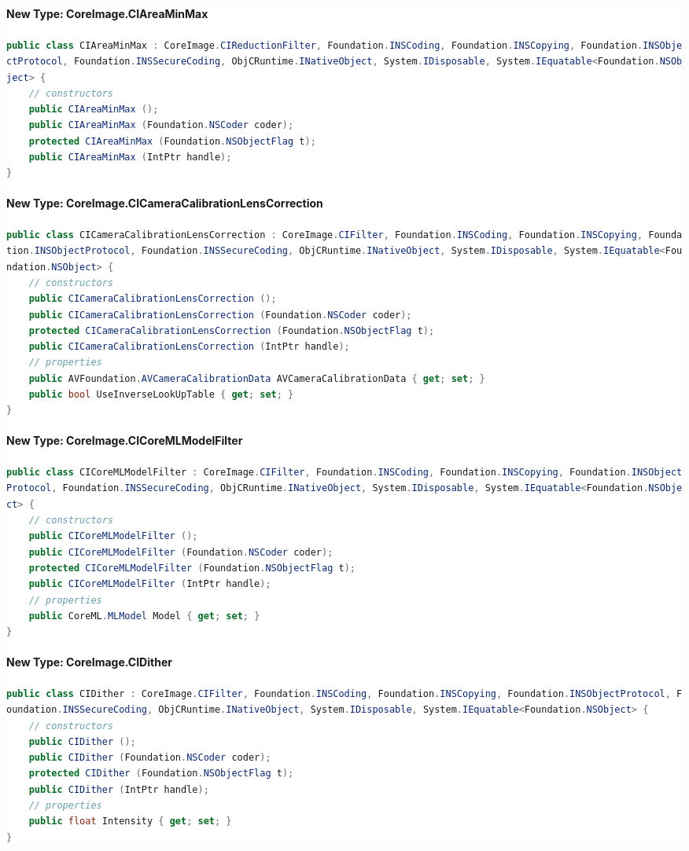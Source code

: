 
#### New Type: CoreImage.CIAreaMinMax

```csharp
public class CIAreaMinMax : CoreImage.CIReductionFilter, Foundation.INSCoding, Foundation.INSCopying, Foundation.INSObjectProtocol, Foundation.INSSecureCoding, ObjCRuntime.INativeObject, System.IDisposable, System.IEquatable<Foundation.NSObject> {
	// constructors
	public CIAreaMinMax ();
	public CIAreaMinMax (Foundation.NSCoder coder);
	protected CIAreaMinMax (Foundation.NSObjectFlag t);
	public CIAreaMinMax (IntPtr handle);
}
```

#### New Type: CoreImage.CICameraCalibrationLensCorrection

```csharp
public class CICameraCalibrationLensCorrection : CoreImage.CIFilter, Foundation.INSCoding, Foundation.INSCopying, Foundation.INSObjectProtocol, Foundation.INSSecureCoding, ObjCRuntime.INativeObject, System.IDisposable, System.IEquatable<Foundation.NSObject> {
	// constructors
	public CICameraCalibrationLensCorrection ();
	public CICameraCalibrationLensCorrection (Foundation.NSCoder coder);
	protected CICameraCalibrationLensCorrection (Foundation.NSObjectFlag t);
	public CICameraCalibrationLensCorrection (IntPtr handle);
	// properties
	public AVFoundation.AVCameraCalibrationData AVCameraCalibrationData { get; set; }
	public bool UseInverseLookUpTable { get; set; }
}
```

#### New Type: CoreImage.CICoreMLModelFilter

```csharp
public class CICoreMLModelFilter : CoreImage.CIFilter, Foundation.INSCoding, Foundation.INSCopying, Foundation.INSObjectProtocol, Foundation.INSSecureCoding, ObjCRuntime.INativeObject, System.IDisposable, System.IEquatable<Foundation.NSObject> {
	// constructors
	public CICoreMLModelFilter ();
	public CICoreMLModelFilter (Foundation.NSCoder coder);
	protected CICoreMLModelFilter (Foundation.NSObjectFlag t);
	public CICoreMLModelFilter (IntPtr handle);
	// properties
	public CoreML.MLModel Model { get; set; }
}
```

#### New Type: CoreImage.CIDither

```csharp
public class CIDither : CoreImage.CIFilter, Foundation.INSCoding, Foundation.INSCopying, Foundation.INSObjectProtocol, Foundation.INSSecureCoding, ObjCRuntime.INativeObject, System.IDisposable, System.IEquatable<Foundation.NSObject> {
	// constructors
	public CIDither ();
	public CIDither (Foundation.NSCoder coder);
	protected CIDither (Foundation.NSObjectFlag t);
	public CIDither (IntPtr handle);
	// properties
	public float Intensity { get; set; }
}
```
